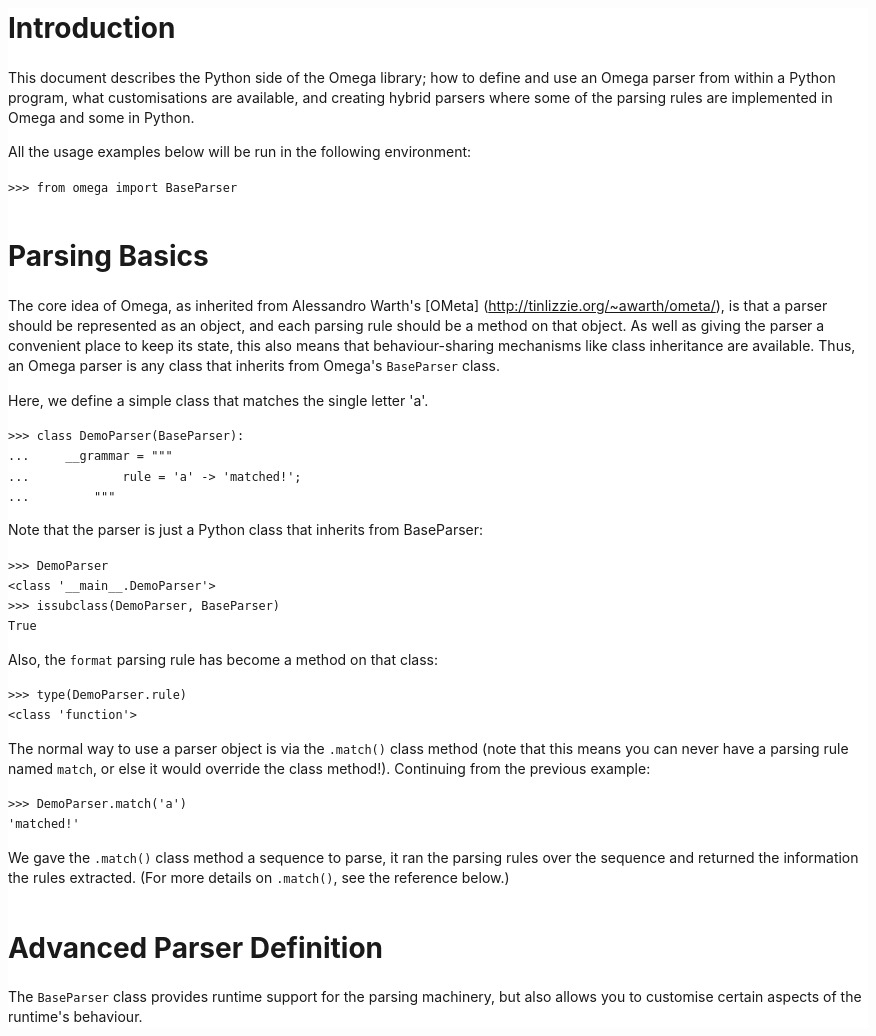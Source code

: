 Introduction
============

This document describes the Python side of the Omega library; how to
define and use an Omega parser from within a Python program, what
customisations are available, and creating hybrid parsers where some of
the parsing rules are implemented in Omega and some in Python.

All the usage examples below will be run in the following environment:

    >>> from omega import BaseParser

Parsing Basics
==============

The core idea of Omega, as inherited from Alessandro Warth's
[OMeta] (http://tinlizzie.org/~awarth/ometa/), is that a parser should be
represented as an object, and each parsing rule should be a method on that
object. As well as giving the parser a convenient place to keep its state,
this also means that behaviour-sharing mechanisms like class inheritance
are available. Thus, an Omega parser is any class that inherits from
Omega's `BaseParser` class.

Here, we define a simple class that matches the single letter 'a'. 

    >>> class DemoParser(BaseParser):
    ...     __grammar = """
    ...             rule = 'a' -> 'matched!';
    ...         """

Note that the parser is just a Python class that inherits from BaseParser:

    >>> DemoParser
    <class '__main__.DemoParser'>
    >>> issubclass(DemoParser, BaseParser)
    True

Also, the `format` parsing rule has become a method on that class:

    >>> type(DemoParser.rule)
    <class 'function'>

The normal way to use a parser object is via the `.match()` class method
(note that this means you can never have a parsing rule named `match`, or
else it would override the class method!). Continuing from the previous
example:

    >>> DemoParser.match('a')
    'matched!'

We gave the `.match()` class method a sequence to parse, it ran the
parsing rules over the sequence and returned the information the rules
extracted. (For more details on `.match()`, see the reference below.)

Advanced Parser Definition
==========================

The `BaseParser` class provides runtime support for the parsing machinery,
but also allows you to customise certain aspects of the runtime's
behaviour.
